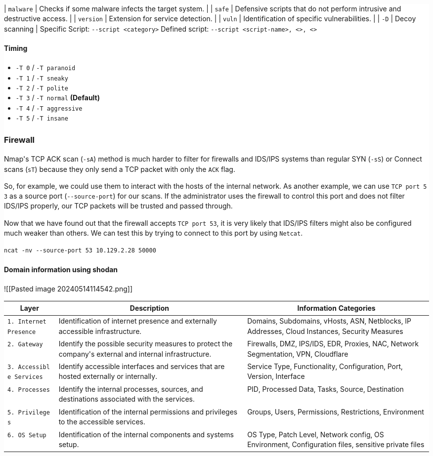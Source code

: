 | `malware`    | Checks if some malware infects the target system.                                                                                       |
| `safe`       | Defensive scripts that do not perform intrusive and destructive access.                                                                 |
| `version`    | Extension for service detection.                                                                                                        |
| `vuln`       | Identification of specific vulnerabilities.                                                                                             |
| `-D`         | Decoy scanning                                                                                                                          |
Specific Script: `--script <category>`
Defined script: `--script <script-name>, <>, <>`
#### Timing
- `-T 0` / `-T paranoid`
- `-T 1` / `-T sneaky`
- `-T 2` / `-T polite`
- `-T 3` / `-T normal` **(Default)**
- `-T 4` / `-T aggressive`
- `-T 5` / `-T insane`

### Firewall
Nmap's TCP ACK scan (`-sA`) method is much harder to filter for firewalls and IDS/IPS systems than regular SYN (`-sS`) or Connect scans (`sT`) because they only send a TCP packet with only the `ACK` flag. 

So, for example, we could use them to interact with the hosts of the internal network. As another example, we can use `TCP port 53` as a source port (`--source-port`) for our scans. If the administrator uses the firewall to control this port and does not filter IDS/IPS properly, our TCP packets will be trusted and passed through.

Now that we have found out that the firewall accepts `TCP port 53`, it is very likely that IDS/IPS filters might also be configured much weaker than others. We can test this by trying to connect to this port by using `Netcat`.
```shell-session
ncat -nv --source-port 53 10.129.2.28 50000
```

#### Domain information using shodan 

![[Pasted image 20240514114542.png]]

| **Layer**                | **Description**                                                                                        | **Information Categories**                                                                         |
| ------------------------ | ------------------------------------------------------------------------------------------------------ | -------------------------------------------------------------------------------------------------- |
| `1. Internet Presence`   | Identification of internet presence and externally accessible infrastructure.                          | Domains, Subdomains, vHosts, ASN, Netblocks, IP Addresses, Cloud Instances, Security Measures      |
| `2. Gateway`             | Identify the possible security measures to protect the company's external and internal infrastructure. | Firewalls, DMZ, IPS/IDS, EDR, Proxies, NAC, Network Segmentation, VPN, Cloudflare                  |
| `3. Accessible Services` | Identify accessible interfaces and services that are hosted externally or internally.                  | Service Type, Functionality, Configuration, Port, Version, Interface                               |
| `4. Processes`           | Identify the internal processes, sources, and destinations associated with the services.               | PID, Processed Data, Tasks, Source, Destination                                                    |
| `5. Privileges`          | Identification of the internal permissions and privileges to the accessible services.                  | Groups, Users, Permissions, Restrictions, Environment                                              |
| `6. OS Setup`            | Identification of the internal components and systems setup.                                           | OS Type, Patch Level, Network config, OS Environment, Configuration files, sensitive private files |
